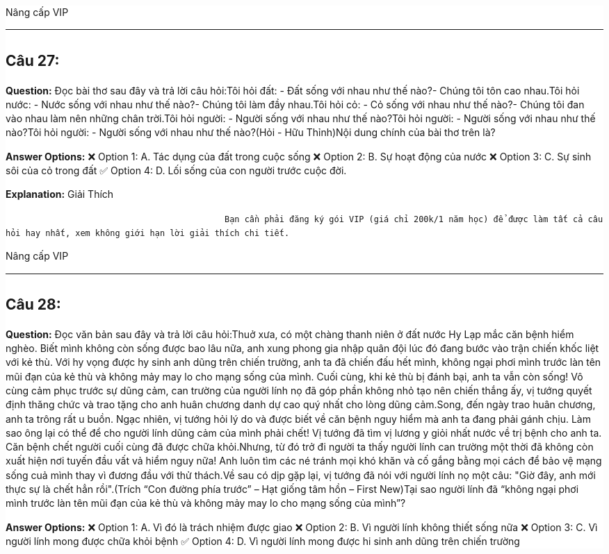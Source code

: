
Nâng cấp VIP

---

## Câu 27:

**Question:** Đọc bài thơ sau đây và trả lời câu hỏi:Tôi hỏi đất: - Đất sống với nhau như thế nào?- Chúng tôi tôn cao nhau.Tôi hỏi nước: - Nước sống với nhau như thế nào?- Chúng tôi làm đầy nhau.Tôi hỏi cỏ: - Cỏ sống với nhau như thế nào?- Chúng tôi đan vào nhau làm nên những chân trời.Tôi hỏi người: - Người sống với nhau như thế nào?Tôi hỏi người: - Người sống với nhau như thế nào?Tôi hỏi người: - Người sống với nhau như thế nào?(Hỏi - Hữu Thỉnh)Nội dung chính của bài thơ trên là?

**Answer Options:**
❌ Option 1: A. Tác dụng của đất trong cuộc sống
❌ Option 2: B. Sự hoạt động của nước
❌ Option 3: C. Sự sinh sôi của cỏ trong đất
✅ Option 4: D. Lối sống của con người trước cuộc đời.

**Explanation:** Giải Thích




                                                Bạn cần phải đăng ký gói VIP (giá chỉ 200k/1 năm học) để được làm tất cả câu hỏi hay nhất, xem không giới hạn lời giải thích chi tiết.
                                            

Nâng cấp VIP

---

## Câu 28:

**Question:** Đọc văn bản sau đây và trả lời câu hỏi:Thuở xưa, có một chàng thanh niên ở đất nước Hy Lạp mắc căn bệnh hiểm nghèo. Biết mình không còn sống được bao lâu nữa, anh xung phong gia nhập quân đội lúc đó đang bước vào trận chiến khốc liệt với kẻ thù. Với hy vọng được hy sinh anh dũng trên chiến trường, anh ta đã chiến đấu hết mình, không ngại phơi mình trước làn tên mũi đạn của kẻ thù và không mảy may lo cho mạng sống của mình. Cuối cùng, khi kẻ thù bị đánh bại, anh ta vẫn còn sống! Vô cùng cảm phục trước sự dũng cảm, can trường của người lính nọ đã góp phần không nhỏ tạo nên chiến thắng ấy, vị tướng quyết định thăng chức và trao tặng cho anh huân chương danh dự cao quý nhất cho lòng dũng cảm.Song, đến ngày trao huân chương, anh ta trông rất u buồn. Ngạc nhiên, vị tướng hỏi lý do và được biết về căn bệnh nguy hiểm mà anh ta đang phải gánh chịu. Làm sao ông lại có thể để cho người lính dũng cảm của mình phải chết! Vị tướng đã tìm vị lương y giỏi nhất nước về trị bệnh cho anh ta. Căn bệnh chết người cuối cùng đã được chữa khỏi.Nhưng, từ đó trở đi người ta thấy người lính can trường một thời đã không còn xuất hiện nơi tuyến đầu vất vả hiểm nguy nữa! Anh luôn tìm các né tránh mọi khó khăn và cố gắng bằng mọi cách để bảo vệ mạng sống cuả mình thay vì đương đầu với thử thách.Về sau có dịp gặp lại, vị tướng đã nói với người lính nọ một câu: "Giờ đây, anh mới thực sự là chết hẳn rồi".(Trích “Con đường phía trước” – Hạt giống tâm hồn – First New)Tại sao người lính đã “không ngại phơi mình trước làn tên mũi đạn của kẻ thù và không mảy may lo cho mạng sống của mình”?

**Answer Options:**
❌ Option 1: A. Vì đó là trách nhiệm được giao
❌ Option 2: B. Vì người lính không thiết sống nữa
❌ Option 3: C. Vì người lính mong được chữa khỏi bệnh
✅ Option 4: D. Vì người lính mong được hi sinh anh dũng trên chiến trường
